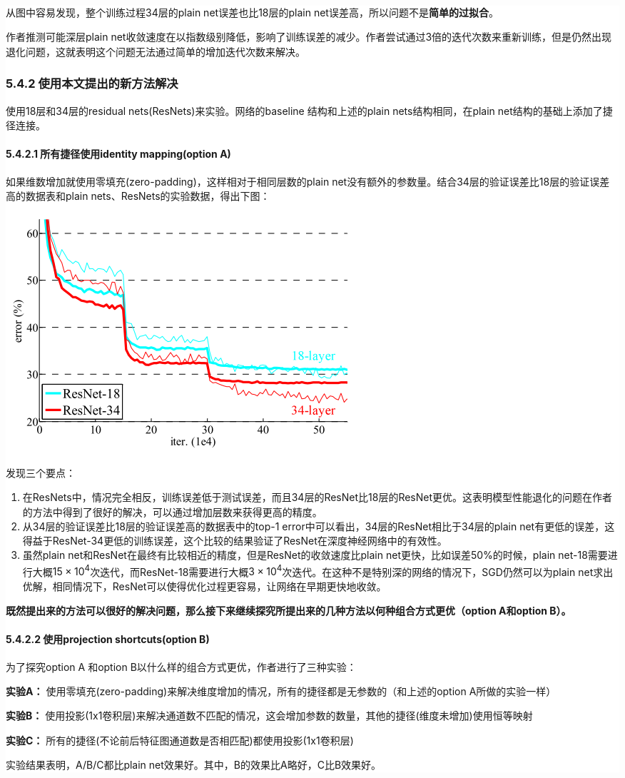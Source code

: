 
从图中容易发现，整个训练过程34层的plain net误差也比18层的plain net误差高，所以问题不是**简单的过拟合**。

作者推测可能深层plain net收敛速度在以指数级别降低，影响了训练误差的减少。作者尝试通过3倍的迭代次数来重新训练，但是仍然出现退化问题，这就表明这个问题无法通过简单的增加迭代次数来解决。

### 5.4.2 使用本文提出的新方法解决

使用18层和34层的residual nets(ResNets)来实验。网络的baseline 结构和上述的plain nets结构相同，在plain net结构的基础上添加了捷径连接。

#### 5.4.2.1 所有捷径使用identity mapping(option A)

如果维数增加就使用零填充(zero-padding)，这样相对于相同层数的plain net没有额外的参数量。结合34层的验证误差比18层的验证误差高的数据表和plain nets、ResNets的实验数据，得出下图：

![](image/2022-07-21-23-10-45.png)

发现三个要点：

1. 在ResNets中，情况完全相反，训练误差低于测试误差，而且34层的ResNet比18层的ResNet更优。这表明模型性能退化的问题在作者的方法中得到了很好的解决，可以通过增加层数来获得更高的精度。
2. 从34层的验证误差比18层的验证误差高的数据表中的top-1 error中可以看出，34层的ResNet相比于34层的plain net有更低的误差，这得益于ResNet-34更低的训练误差，这个比较的结果验证了ResNet在深度神经网络中的有效性。
3. 虽然plain net和ResNet在最终有比较相近的精度，但是ResNet的收敛速度比plain net更快，比如误差50%的时候，plain net-18需要进行大概$15 \times 10^4$次迭代，而ResNet-18需要进行大概$3 \times 10^4$次迭代。在这种不是特别深的网络的情况下，SGD仍然可以为plain net求出优解，相同情况下，ResNet可以使得优化过程更容易，让网络在早期更快地收敛。

**既然提出来的方法可以很好的解决问题，那么接下来继续探究所提出来的几种方法以何种组合方式更优（option A和option B）。**

#### 5.4.2.2 使用projection shortcuts(option B)

为了探究option A 和option B以什么样的组合方式更优，作者进行了三种实验：

**实验A：** 使用零填充(zero-padding)来解决维度增加的情况，所有的捷径都是无参数的（和上述的option A所做的实验一样）

**实验B：** 使用投影(1x1卷积层)来解决通道数不匹配的情况，这会增加参数的数量，其他的捷径(维度未增加)使用恒等映射

**实验C：** 所有的捷径(不论前后特征图通道数是否相匹配)都使用投影(1x1卷积层)

实验结果表明，A/B/C都比plain net效果好。其中，B的效果比A略好，C比B效果好。
